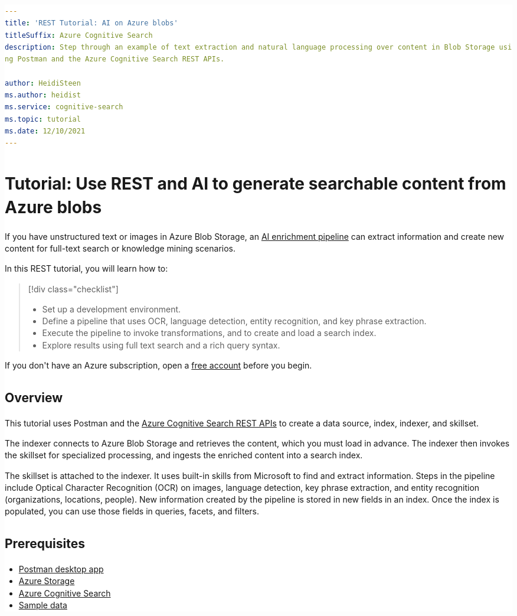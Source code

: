 ```yaml
---
title: 'REST Tutorial: AI on Azure blobs'
titleSuffix: Azure Cognitive Search
description: Step through an example of text extraction and natural language processing over content in Blob Storage using Postman and the Azure Cognitive Search REST APIs. 

author: HeidiSteen
ms.author: heidist
ms.service: cognitive-search
ms.topic: tutorial
ms.date: 12/10/2021
---
```


# Tutorial: Use REST and AI to generate searchable content from Azure blobs

If you have unstructured text or images in Azure Blob Storage, an [AI enrichment pipeline](cognitive-search-concept-intro.md) can extract information and create new content for full-text search or knowledge mining scenarios.

In this REST tutorial, you will learn how to:

> [!div class="checklist"]
> * Set up a development environment.
> * Define a pipeline that uses OCR, language detection, entity recognition, and key phrase extraction.
> * Execute the pipeline to invoke transformations, and to create and load a search index.
> * Explore results using full text search and a rich query syntax.

If you don't have an Azure subscription, open a [free account](https://azure.microsoft.com/free/?WT.mc_id=A261C142F) before you begin.

## Overview

This tutorial uses Postman and the [Azure Cognitive Search REST APIs](/rest/api/searchservice/) to create a data source, index, indexer, and skillset. 

The indexer connects to Azure Blob Storage and retrieves the content, which you must load in advance. The indexer then invokes the skillset for specialized processing, and ingests the enriched content into a search index. 

The skillset is attached to the indexer. It uses built-in skills from Microsoft to find and extract information. Steps in the pipeline include Optical Character Recognition (OCR) on images, language detection, key phrase extraction, and entity recognition (organizations, locations, people). New information created by the pipeline is stored in new fields in an index. Once the index is populated, you can use those fields in queries, facets, and filters.

## Prerequisites

* [Postman desktop app](https://www.getpostman.com/)
* [Azure Storage](https://azure.microsoft.com/services/storage/)
* [Azure Cognitive Search](https://azure.microsoft.com/services/search/)
* [Sample data](https://github.com/Azure-Samples/azure-search-sample-data/tree/master/ai-enrichment-mixed-media)
